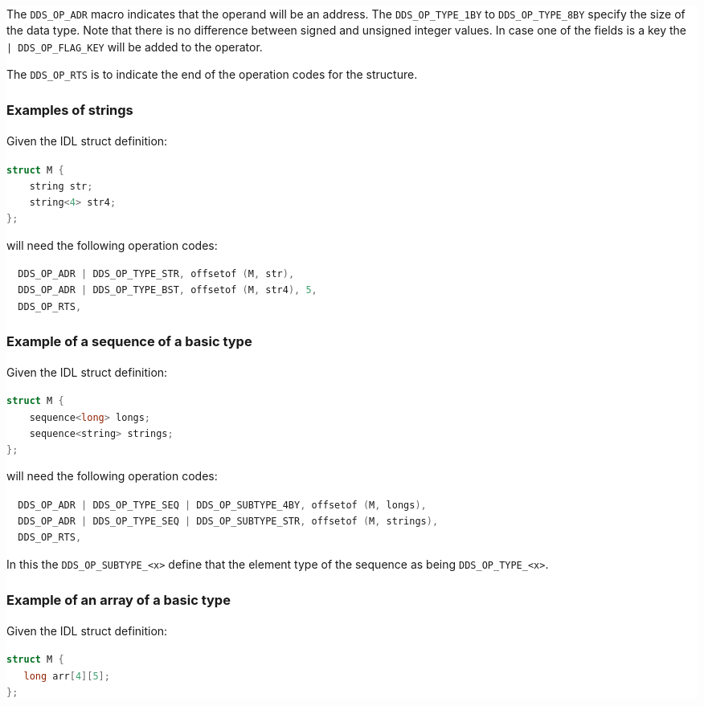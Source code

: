 The `DDS_OP_ADR` macro indicates that the operand will be an address.
The `DDS_OP_TYPE_1BY` to `DDS_OP_TYPE_8BY` specify the size of the
data type. Note that there is no difference between signed and unsigned
integer values. In case one of the fields is a key the ` | DDS_OP_FLAG_KEY`
will be added to the operator.

The `DDS_OP_RTS` is to indicate the end of the operation codes for the
structure.

### Examples of strings

Given the IDL struct definition:

```C
struct M {
    string str;
    string<4> str4;
};
```

will need the following operation codes:

```C
  DDS_OP_ADR | DDS_OP_TYPE_STR, offsetof (M, str),
  DDS_OP_ADR | DDS_OP_TYPE_BST, offsetof (M, str4), 5,
  DDS_OP_RTS,
```

### Example of a sequence of a basic type

Given the IDL struct definition:

```C
struct M {
    sequence<long> longs;
    sequence<string> strings;
};
```

will need the following operation codes:

```C
  DDS_OP_ADR | DDS_OP_TYPE_SEQ | DDS_OP_SUBTYPE_4BY, offsetof (M, longs),
  DDS_OP_ADR | DDS_OP_TYPE_SEQ | DDS_OP_SUBTYPE_STR, offsetof (M, strings),
  DDS_OP_RTS,
```
In this the `DDS_OP_SUBTYPE_<x>` define that the element type of the sequence
as being `DDS_OP_TYPE_<x>`.

### Example of an array of a basic type

Given the IDL struct definition:

```C
struct M {
   long arr[4][5];
};
```
